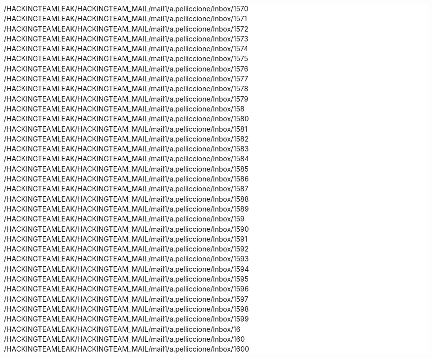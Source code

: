 /HACKINGTEAMLEAK/HACKINGTEAM_MAIL/mail1/a.pelliccione/Inbox/1570
/HACKINGTEAMLEAK/HACKINGTEAM_MAIL/mail1/a.pelliccione/Inbox/1571
/HACKINGTEAMLEAK/HACKINGTEAM_MAIL/mail1/a.pelliccione/Inbox/1572
/HACKINGTEAMLEAK/HACKINGTEAM_MAIL/mail1/a.pelliccione/Inbox/1573
/HACKINGTEAMLEAK/HACKINGTEAM_MAIL/mail1/a.pelliccione/Inbox/1574
/HACKINGTEAMLEAK/HACKINGTEAM_MAIL/mail1/a.pelliccione/Inbox/1575
/HACKINGTEAMLEAK/HACKINGTEAM_MAIL/mail1/a.pelliccione/Inbox/1576
/HACKINGTEAMLEAK/HACKINGTEAM_MAIL/mail1/a.pelliccione/Inbox/1577
/HACKINGTEAMLEAK/HACKINGTEAM_MAIL/mail1/a.pelliccione/Inbox/1578
/HACKINGTEAMLEAK/HACKINGTEAM_MAIL/mail1/a.pelliccione/Inbox/1579
/HACKINGTEAMLEAK/HACKINGTEAM_MAIL/mail1/a.pelliccione/Inbox/158
/HACKINGTEAMLEAK/HACKINGTEAM_MAIL/mail1/a.pelliccione/Inbox/1580
/HACKINGTEAMLEAK/HACKINGTEAM_MAIL/mail1/a.pelliccione/Inbox/1581
/HACKINGTEAMLEAK/HACKINGTEAM_MAIL/mail1/a.pelliccione/Inbox/1582
/HACKINGTEAMLEAK/HACKINGTEAM_MAIL/mail1/a.pelliccione/Inbox/1583
/HACKINGTEAMLEAK/HACKINGTEAM_MAIL/mail1/a.pelliccione/Inbox/1584
/HACKINGTEAMLEAK/HACKINGTEAM_MAIL/mail1/a.pelliccione/Inbox/1585
/HACKINGTEAMLEAK/HACKINGTEAM_MAIL/mail1/a.pelliccione/Inbox/1586
/HACKINGTEAMLEAK/HACKINGTEAM_MAIL/mail1/a.pelliccione/Inbox/1587
/HACKINGTEAMLEAK/HACKINGTEAM_MAIL/mail1/a.pelliccione/Inbox/1588
/HACKINGTEAMLEAK/HACKINGTEAM_MAIL/mail1/a.pelliccione/Inbox/1589
/HACKINGTEAMLEAK/HACKINGTEAM_MAIL/mail1/a.pelliccione/Inbox/159
/HACKINGTEAMLEAK/HACKINGTEAM_MAIL/mail1/a.pelliccione/Inbox/1590
/HACKINGTEAMLEAK/HACKINGTEAM_MAIL/mail1/a.pelliccione/Inbox/1591
/HACKINGTEAMLEAK/HACKINGTEAM_MAIL/mail1/a.pelliccione/Inbox/1592
/HACKINGTEAMLEAK/HACKINGTEAM_MAIL/mail1/a.pelliccione/Inbox/1593
/HACKINGTEAMLEAK/HACKINGTEAM_MAIL/mail1/a.pelliccione/Inbox/1594
/HACKINGTEAMLEAK/HACKINGTEAM_MAIL/mail1/a.pelliccione/Inbox/1595
/HACKINGTEAMLEAK/HACKINGTEAM_MAIL/mail1/a.pelliccione/Inbox/1596
/HACKINGTEAMLEAK/HACKINGTEAM_MAIL/mail1/a.pelliccione/Inbox/1597
/HACKINGTEAMLEAK/HACKINGTEAM_MAIL/mail1/a.pelliccione/Inbox/1598
/HACKINGTEAMLEAK/HACKINGTEAM_MAIL/mail1/a.pelliccione/Inbox/1599
/HACKINGTEAMLEAK/HACKINGTEAM_MAIL/mail1/a.pelliccione/Inbox/16
/HACKINGTEAMLEAK/HACKINGTEAM_MAIL/mail1/a.pelliccione/Inbox/160
/HACKINGTEAMLEAK/HACKINGTEAM_MAIL/mail1/a.pelliccione/Inbox/1600
